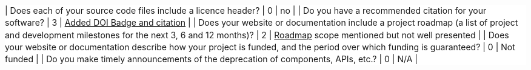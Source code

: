 | Does each of your source code files include a licence header?                                                                                                                                                    | 0     | no                                                                                                                                                                                                  |
| Do you have a recommended citation for your software?                                                                                                                                                            | 3     | [Added DOI Badge and citation](https://github.com/SE-Fall2023-Group-41/Recipe_Recommender/blob/master/CITATION.md)                                                                                  |
| Does your website or documentation include a project roadmap (a list of project and development milestones for the next 3, 6 and 12 months)?                                                                     | 2     | [Roadmap](https://github.com/thosaniparth/Recipe_Recommender/tree/master#roadmap) scope mentioned but not well presented                                                                            |
| Does your website or documentation describe how your project is funded, and the period over which funding is guaranteed?                                                                                         | 0     | Not funded                                                                                                                                                                                          |
| Do you make timely announcements of the deprecation of components, APIs, etc.?                                                                                                                                   | 0     | N/A                                                                                                                                                                                                 |
